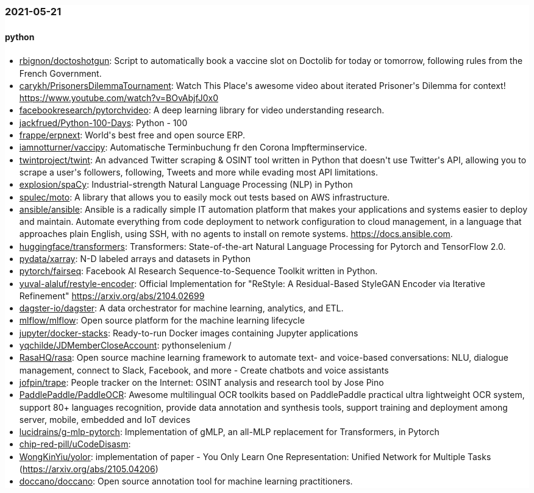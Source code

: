 ### 2021-05-21

#### python
* [rbignon/doctoshotgun](https://github.com/rbignon/doctoshotgun): Script to automatically book a vaccine slot on Doctolib for today or tomorrow, following rules from the French Government.
* [carykh/PrisonersDilemmaTournament](https://github.com/carykh/PrisonersDilemmaTournament): Watch This Place's awesome video about iterated Prisoner's Dilemma for context! https://www.youtube.com/watch?v=BOvAbjfJ0x0
* [facebookresearch/pytorchvideo](https://github.com/facebookresearch/pytorchvideo): A deep learning library for video understanding research.
* [jackfrued/Python-100-Days](https://github.com/jackfrued/Python-100-Days): Python - 100
* [frappe/erpnext](https://github.com/frappe/erpnext): World's best free and open source ERP.
* [iamnotturner/vaccipy](https://github.com/iamnotturner/vaccipy): Automatische Terminbuchung fr den Corona Impfterminservice.
* [twintproject/twint](https://github.com/twintproject/twint): An advanced Twitter scraping & OSINT tool written in Python that doesn't use Twitter's API, allowing you to scrape a user's followers, following, Tweets and more while evading most API limitations.
* [explosion/spaCy](https://github.com/explosion/spaCy):  Industrial-strength Natural Language Processing (NLP) in Python
* [spulec/moto](https://github.com/spulec/moto): A library that allows you to easily mock out tests based on AWS infrastructure.
* [ansible/ansible](https://github.com/ansible/ansible): Ansible is a radically simple IT automation platform that makes your applications and systems easier to deploy and maintain. Automate everything from code deployment to network configuration to cloud management, in a language that approaches plain English, using SSH, with no agents to install on remote systems. https://docs.ansible.com.
* [huggingface/transformers](https://github.com/huggingface/transformers): Transformers: State-of-the-art Natural Language Processing for Pytorch and TensorFlow 2.0.
* [pydata/xarray](https://github.com/pydata/xarray): N-D labeled arrays and datasets in Python
* [pytorch/fairseq](https://github.com/pytorch/fairseq): Facebook AI Research Sequence-to-Sequence Toolkit written in Python.
* [yuval-alaluf/restyle-encoder](https://github.com/yuval-alaluf/restyle-encoder): Official Implementation for "ReStyle: A Residual-Based StyleGAN Encoder via Iterative Refinement" https://arxiv.org/abs/2104.02699
* [dagster-io/dagster](https://github.com/dagster-io/dagster): A data orchestrator for machine learning, analytics, and ETL.
* [mlflow/mlflow](https://github.com/mlflow/mlflow): Open source platform for the machine learning lifecycle
* [jupyter/docker-stacks](https://github.com/jupyter/docker-stacks): Ready-to-run Docker images containing Jupyter applications
* [yqchilde/JDMemberCloseAccount](https://github.com/yqchilde/JDMemberCloseAccount): pythonselenium / 
* [RasaHQ/rasa](https://github.com/RasaHQ/rasa):  Open source machine learning framework to automate text- and voice-based conversations: NLU, dialogue management, connect to Slack, Facebook, and more - Create chatbots and voice assistants
* [jofpin/trape](https://github.com/jofpin/trape): People tracker on the Internet: OSINT analysis and research tool by Jose Pino
* [PaddlePaddle/PaddleOCR](https://github.com/PaddlePaddle/PaddleOCR): Awesome multilingual OCR toolkits based on PaddlePaddle practical ultra lightweight OCR system, support 80+ languages recognition, provide data annotation and synthesis tools, support training and deployment among server, mobile, embedded and IoT devices
* [lucidrains/g-mlp-pytorch](https://github.com/lucidrains/g-mlp-pytorch): Implementation of gMLP, an all-MLP replacement for Transformers, in Pytorch
* [chip-red-pill/uCodeDisasm](https://github.com/chip-red-pill/uCodeDisasm): 
* [WongKinYiu/yolor](https://github.com/WongKinYiu/yolor): implementation of paper - You Only Learn One Representation: Unified Network for Multiple Tasks (https://arxiv.org/abs/2105.04206)
* [doccano/doccano](https://github.com/doccano/doccano): Open source annotation tool for machine learning practitioners.
